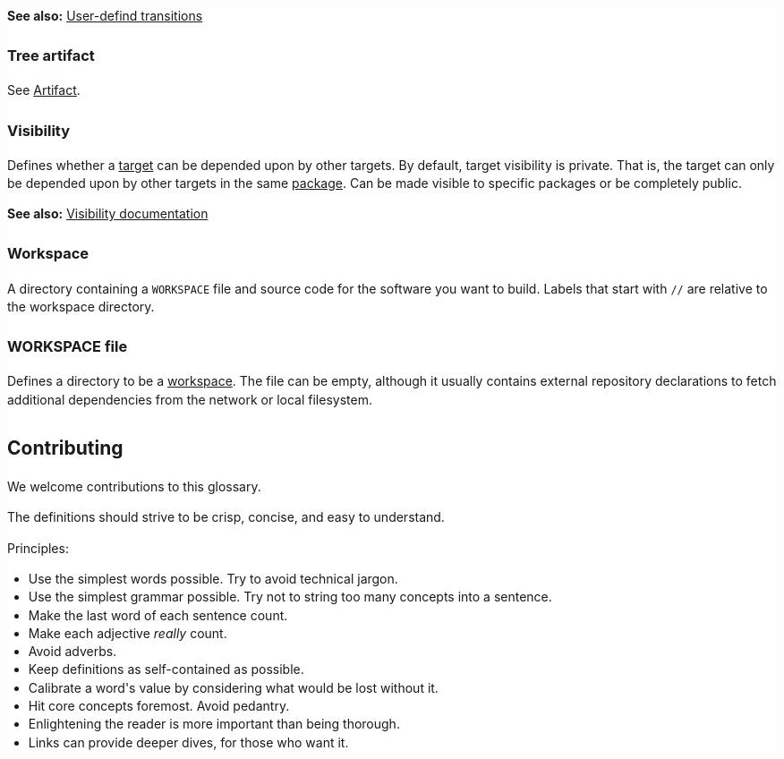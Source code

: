 **See also:** [User-defind transitions](kylark/config.html#user-defined-transitions)

### Tree artifact

See [Artifact](#artifact).

### Visibility

Defines whether a [target](#target) can be depended upon by other targets. By
default, target visibility is private. That is, the target can only be depended
upon by other targets in the same [package](#package). Can be made visible to
specific packages or be completely public.

**See also:** [Visibility documentation](be/common-definitions.html#common-attributes)

### Workspace

A directory containing a `WORKSPACE` file and source code for the software you
want to build. Labels that start with `//` are relative to the workspace
directory.

### WORKSPACE file

Defines a directory to be a [workspace](#workspace). The file can be empty,
although it usually contains external repository declarations to fetch
additional dependencies from the network or local filesystem.

## Contributing

We welcome contributions to this glossary.

The definitions should strive to be crisp, concise, and easy to understand.

Principles:

* Use the simplest words possible. Try to avoid technical jargon.
* Use the simplest grammar possible. Try not to string too many concepts into a
  sentence.
* Make the last word of each sentence count.
* Make each adjective *really* count.
* Avoid adverbs.
* Keep definitions as self-contained as possible.
* Calibrate a word's value by considering what would be lost without it.
* Hit core concepts foremost. Avoid pedantry.
* Enlightening the reader is more important than being thorough.
* Links can provide deeper dives, for those who want it.
